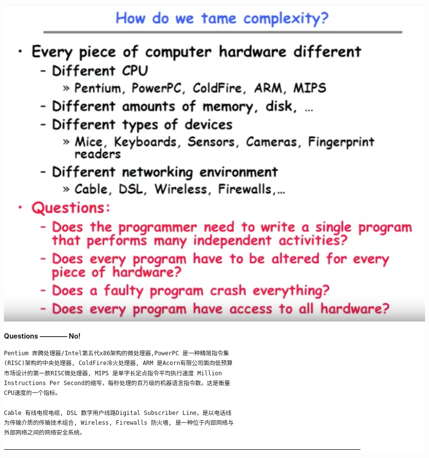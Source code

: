 ![tame complexity](images/01-011.png "tame complexity")



**Questions ———— No!**



	Pentium 奔腾处理器/Intel第五代x86架构的微处理器,PowerPC 是一种精简指令集
	(RISC)架构的中央处理器, ColdFire冷火处理器, ARM 是Acorn有限公司面向低预算
	市场设计的第一款RISC微处理器, MIPS 是单字长定点指令平均执行速度 Million
	Instructions Per Second的缩写，每秒处理的百万级的机器语言指令数。这是衡量
	CPU速度的一个指标。

	Cable 有线电视电缆, DSL 数字用户线路Digital Subscriber Line，是以电话线
	为传输介质的传输技术组合, Wireless, Firewalls 防火墙, 是一种位于内部网络与
	外部网络之间的网络安全系统。





————————————————————————————————————————————————————

